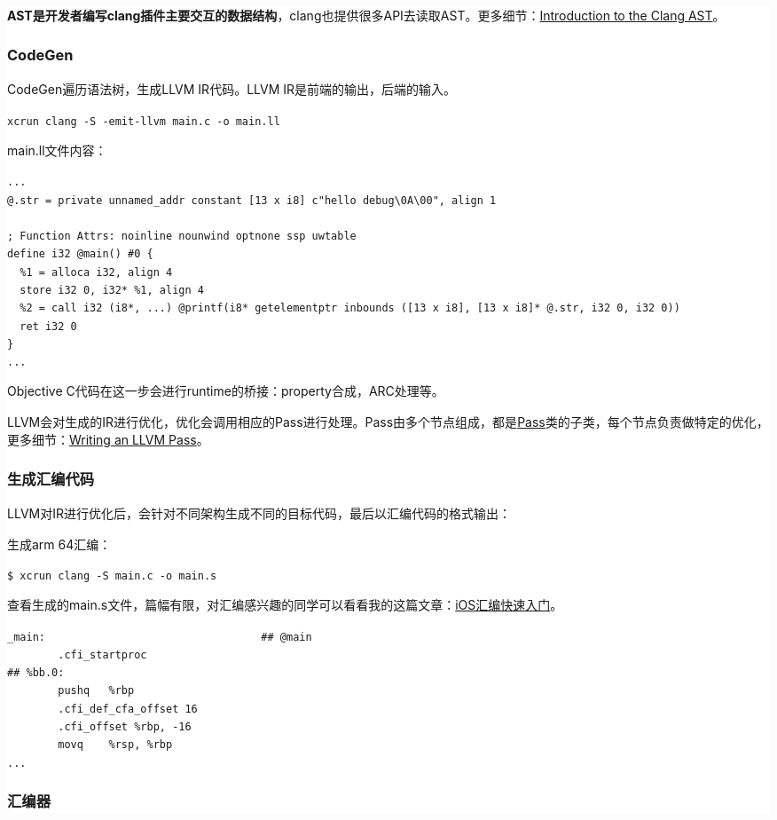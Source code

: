 **AST是开发者编写clang插件主要交互的数据结构**，clang也提供很多API去读取AST。更多细节：[Introduction to the Clang AST](https://clang.llvm.org/docs/IntroductionToTheClangAST.html)。

### CodeGen

CodeGen遍历语法树，生成LLVM IR代码。LLVM IR是前端的输出，后端的输入。

```
xcrun clang -S -emit-llvm main.c -o main.ll
```

main.ll文件内容：

```
...
@.str = private unnamed_addr constant [13 x i8] c"hello debug\0A\00", align 1

; Function Attrs: noinline nounwind optnone ssp uwtable
define i32 @main() #0 {
  %1 = alloca i32, align 4
  store i32 0, i32* %1, align 4
  %2 = call i32 (i8*, ...) @printf(i8* getelementptr inbounds ([13 x i8], [13 x i8]* @.str, i32 0, i32 0))
  ret i32 0
}
...
```

Objective C代码在这一步会进行runtime的桥接：property合成，ARC处理等。

LLVM会对生成的IR进行优化，优化会调用相应的Pass进行处理。Pass由多个节点组成，都是[Pass](http://llvm.org/doxygen/classllvm_1_1Pass.html)类的子类，每个节点负责做特定的优化，更多细节：[Writing an LLVM Pass](https://llvm.org/docs/WritingAnLLVMPass.html)。

### 生成汇编代码

LLVM对IR进行优化后，会针对不同架构生成不同的目标代码，最后以汇编代码的格式输出：

生成arm 64汇编：

```
$ xcrun clang -S main.c -o main.s
```

查看生成的main.s文件，篇幅有限，对汇编感兴趣的同学可以看看我的这篇文章：[iOS汇编快速入门](https://github.com/LeoMobileDeveloper/Blogs/blob/master/Basic/iOS%20assembly%20toturial%20part%201.md)。

```
_main:                                  ## @main
        .cfi_startproc
## %bb.0:
        pushq   %rbp
        .cfi_def_cfa_offset 16
        .cfi_offset %rbp, -16
        movq    %rsp, %rbp
...
```

### 汇编器

